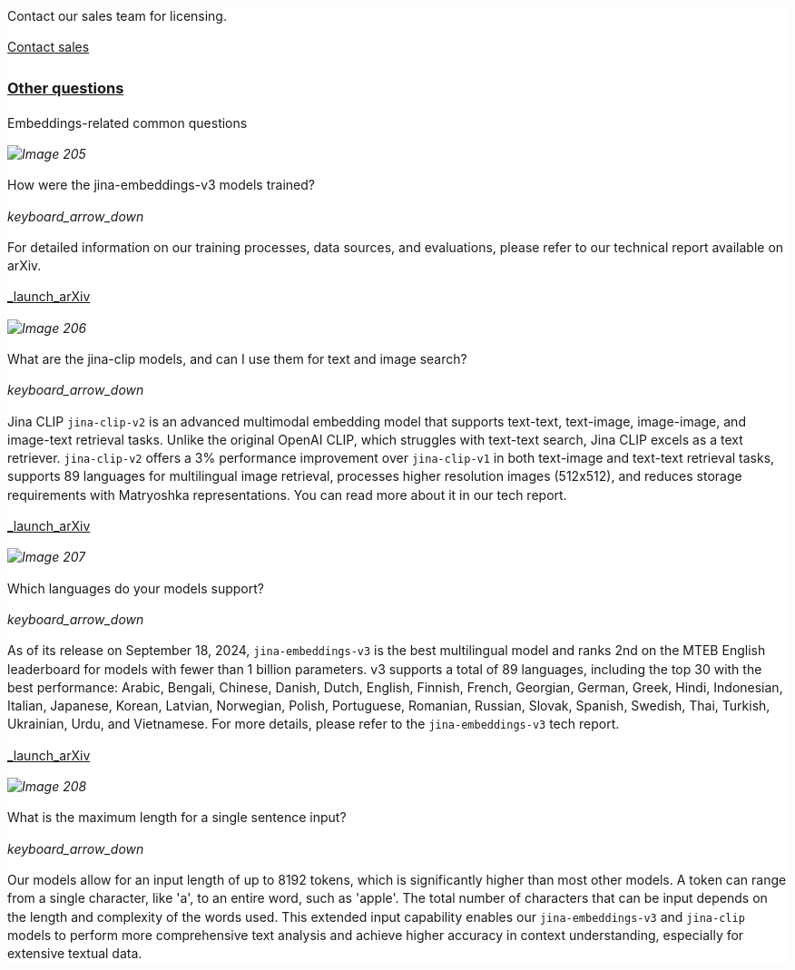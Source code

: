Contact our sales team for licensing.

[Contact sales](https://jina.ai/contact-sales)

### [Other questions](https://jina.ai/embeddings/#faq)

Embeddings-related common questions

_![Image 205](https://jina.ai/assets/embedding-DzEuY8_E.svg)_

How were the jina-embeddings-v3 models trained?

_keyboard\_arrow\_down_

For detailed information on our training processes, data sources, and evaluations, please refer to our technical report available on arXiv.

[_launch_arXiv](https://arxiv.org/abs/2409.10173)

_![Image 206](https://jina.ai/assets/embedding-DzEuY8_E.svg)_

What are the jina-clip models, and can I use them for text and image search?

_keyboard\_arrow\_down_

Jina CLIP `jina-clip-v2` is an advanced multimodal embedding model that supports text-text, text-image, image-image, and image-text retrieval tasks. Unlike the original OpenAI CLIP, which struggles with text-text search, Jina CLIP excels as a text retriever. `jina-clip-v2` offers a 3% performance improvement over `jina-clip-v1` in both text-image and text-text retrieval tasks, supports 89 languages for multilingual image retrieval, processes higher resolution images (512x512), and reduces storage requirements with Matryoshka representations. You can read more about it in our tech report.

[_launch_arXiv](https://arxiv.org/abs/2412.08802)

_![Image 207](https://jina.ai/assets/embedding-DzEuY8_E.svg)_

Which languages do your models support?

_keyboard\_arrow\_down_

As of its release on September 18, 2024, `jina-embeddings-v3` is the best multilingual model and ranks 2nd on the MTEB English leaderboard for models with fewer than 1 billion parameters. v3 supports a total of 89 languages, including the top 30 with the best performance: Arabic, Bengali, Chinese, Danish, Dutch, English, Finnish, French, Georgian, German, Greek, Hindi, Indonesian, Italian, Japanese, Korean, Latvian, Norwegian, Polish, Portuguese, Romanian, Russian, Slovak, Spanish, Swedish, Thai, Turkish, Ukrainian, Urdu, and Vietnamese. For more details, please refer to the `jina-embeddings-v3` tech report.

[_launch_arXiv](https://arxiv.org/abs/2409.10173)

_![Image 208](https://jina.ai/assets/embedding-DzEuY8_E.svg)_

What is the maximum length for a single sentence input?

_keyboard\_arrow\_down_

Our models allow for an input length of up to 8192 tokens, which is significantly higher than most other models. A token can range from a single character, like 'a', to an entire word, such as 'apple'. The total number of characters that can be input depends on the length and complexity of the words used. This extended input capability enables our `jina-embeddings-v3` and `jina-clip` models to perform more comprehensive text analysis and achieve higher accuracy in context understanding, especially for extensive textual data.

